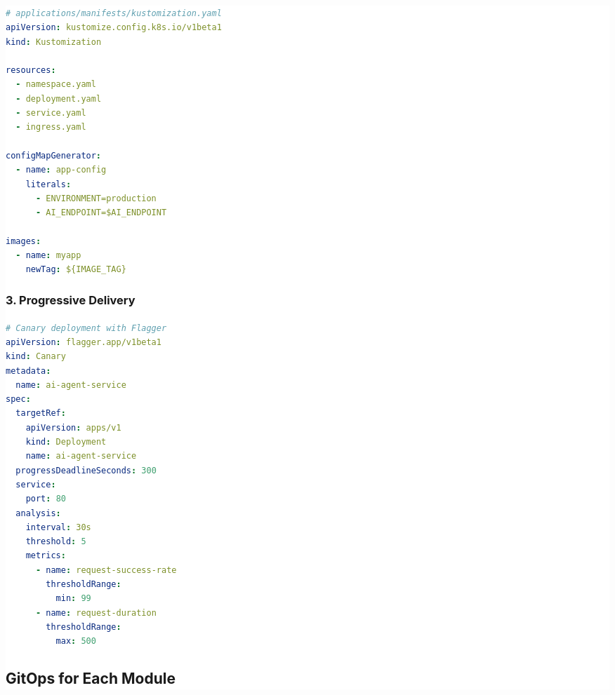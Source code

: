 ```yaml
# applications/manifests/kustomization.yaml
apiVersion: kustomize.config.k8s.io/v1beta1
kind: Kustomization

resources:
  - namespace.yaml
  - deployment.yaml
  - service.yaml
  - ingress.yaml

configMapGenerator:
  - name: app-config
    literals:
      - ENVIRONMENT=production
      - AI_ENDPOINT=$AI_ENDPOINT

images:
  - name: myapp
    newTag: ${IMAGE_TAG}
```

### 3. Progressive Delivery

```yaml
# Canary deployment with Flagger
apiVersion: flagger.app/v1beta1
kind: Canary
metadata:
  name: ai-agent-service
spec:
  targetRef:
    apiVersion: apps/v1
    kind: Deployment
    name: ai-agent-service
  progressDeadlineSeconds: 300
  service:
    port: 80
  analysis:
    interval: 30s
    threshold: 5
    metrics:
      - name: request-success-rate
        thresholdRange:
          min: 99
      - name: request-duration
        thresholdRange:
          max: 500
```

## GitOps for Each Module
